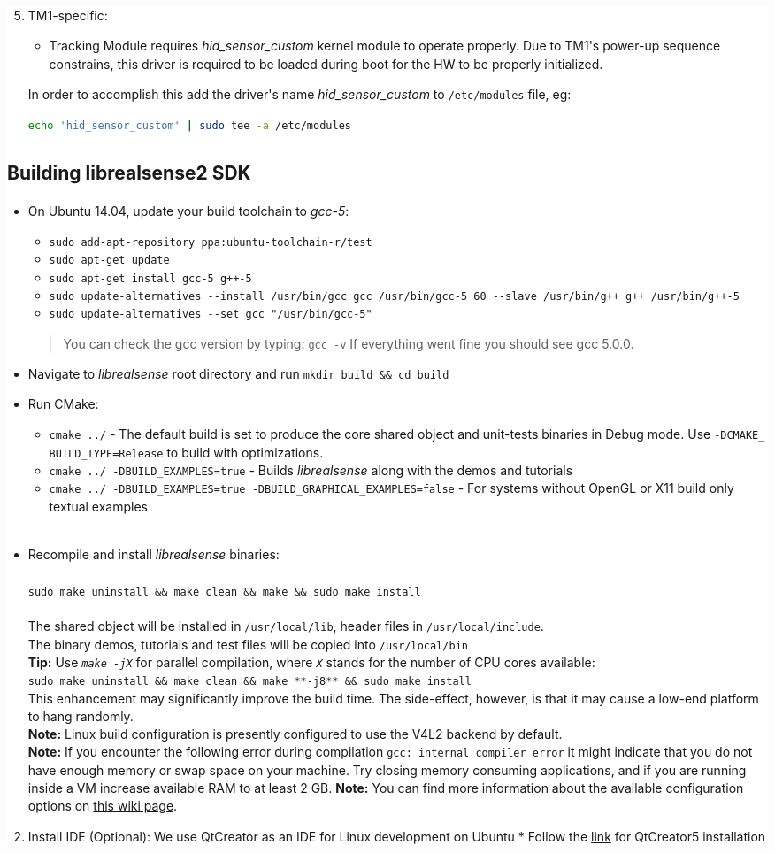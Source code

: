   5. TM1-specific:
     * Tracking Module requires *hid_sensor_custom* kernel module to operate properly.
      Due to TM1's power-up sequence constrains, this driver is required to be loaded during boot for the HW to be properly initialized.

      In order to accomplish this add the driver's name *hid_sensor_custom* to `/etc/modules` file, eg:
      ```sh
      echo 'hid_sensor_custom' | sudo tee -a /etc/modules
      ```

## Building librealsense2 SDK
  * On Ubuntu 14.04, update your build toolchain to *gcc-5*:
    * `sudo add-apt-repository ppa:ubuntu-toolchain-r/test`
    * `sudo apt-get update`
    * `sudo apt-get install gcc-5 g++-5`
    * `sudo update-alternatives --install /usr/bin/gcc gcc /usr/bin/gcc-5 60 --slave /usr/bin/g++ g++ /usr/bin/g++-5`
    * `sudo update-alternatives --set gcc "/usr/bin/gcc-5"`

    > You can check the gcc version by typing: `gcc -v`
    > If everything went fine you should see gcc 5.0.0.


  * Navigate to *librealsense* root directory and run `mkdir build && cd build`<br />
  * Run CMake:
    * `cmake ../` - The default build is set to produce the core shared object and unit-tests binaries in Debug mode. Use `-DCMAKE_BUILD_TYPE=Release` to build with optimizations.<br />
    * `cmake ../ -DBUILD_EXAMPLES=true` - Builds *librealsense* along with the demos and tutorials<br />
    * `cmake ../ -DBUILD_EXAMPLES=true -DBUILD_GRAPHICAL_EXAMPLES=false` - For systems without OpenGL or X11 build only textual examples<br /><br />

  * Recompile and install *librealsense* binaries:<br />  
  `sudo make uninstall && make clean && make && sudo make install`<br />  
  The shared object will be installed in `/usr/local/lib`, header files in `/usr/local/include`.<br />
  The binary demos, tutorials and test files will be copied into `/usr/local/bin`<br />
  **Tip:** Use *`make -jX`* for parallel compilation, where *`X`* stands for the number of CPU cores available:<br />
  `sudo make uninstall && make clean && make **-j8** && sudo make install`<br />
  This enhancement may significantly improve the build time. The side-effect, however, is that it may cause a low-end platform to hang randomly.<br />
  **Note:** Linux build configuration is presently configured to use the V4L2 backend by default.<br />
  **Note:** If you encounter the following error during compilation `gcc: internal compiler error` it might indicate that you do not have enough memory or swap space on your machine. Try closing memory consuming applications, and if you are running inside a VM increase available RAM to at least 2 GB.
  **Note:** You can find more information about the available configuration options on [this wiki page](https://github.com/IntelRealSense/librealsense/wiki/Build-Configuration).

  2. Install IDE (Optional):
    We use QtCreator as an IDE for Linux development on Ubuntu
    * Follow the  [link](https://wiki.qt.io/Install_Qt_5_on_Ubuntu) for QtCreator5 installation
